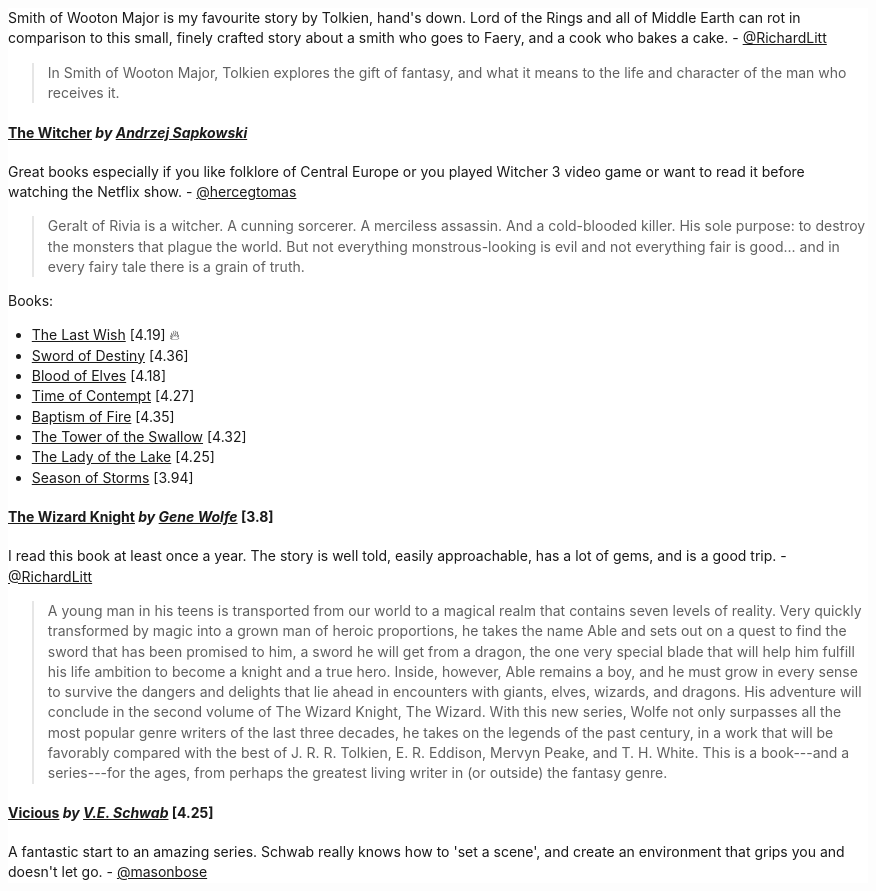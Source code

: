Smith of Wooton Major is my favourite story by Tolkien, hand's down. Lord of the Rings and all of Middle Earth can rot in comparison to this small, finely crafted story about a smith who goes to Faery, and a cook who bakes a cake. - [@RichardLitt](https://github.com/RichardLitt)

> In Smith of Wooton Major, Tolkien explores the gift of fantasy, and what it means to the life and character of the man who receives it.

#### [The Witcher](https://en.wikipedia.org/wiki/The_Witcher) _by [Andrzej Sapkowski](https://en.wikipedia.org/wiki/Andrzej_Sapkowski)_

Great books especially if you like folklore of Central Europe or you played Witcher 3 video game or want to read it before watching the Netflix show. - [@hercegtomas](https://github.com/hercegtomas)

> Geralt of Rivia is a witcher. A cunning sorcerer. A merciless assassin. And a cold-blooded killer. His sole purpose: to destroy the monsters that plague the world. But not everything monstrous-looking is evil and not everything fair is good... and in every fairy tale there is a grain of truth.

Books:

- [The Last Wish](https://www.goodreads.com/book/show/40603587-the-last-wish) [4.19] :fire:
- [Sword of Destiny](https://www.goodreads.com/hr/book/show/24709918-sword-of-destiny) [4.36]
- [Blood of Elves](https://www.goodreads.com/book/show/6043781-blood-of-elves) [4.18]
- [Time of Contempt](https://www.goodreads.com/sl/book/show/18924206-the-time-of-contempt) [4.27]
- [Baptism of Fire](https://www.goodreads.com/nl/book/show/26080167-baptism-of-fire) [4.35]
- [The Tower of the Swallow](https://www.goodreads.com/book/show/30079689-the-tower-of-swallows) [4.32]
- [The Lady of the Lake](https://www.goodreads.com/hu/book/show/32841081-lady-of-the-lake) [4.25]
- [Season of Storms](https://www.goodreads.com/lt/book/show/36099978-season-of-storms) [3.94]

#### [The Wizard Knight](http://www.goodreads.com/book/show/101949.The_Wizard_Knight) _by [Gene Wolfe](https://en.wikipedia.org/wiki/Gene_Wolfe)_ [3.8]

I read this book at least once a year. The story is well told, easily approachable, has a lot of gems, and is a good trip. - [@RichardLitt](https://github.com/RichardLitt)

> A young man in his teens is transported from our world to a magical realm that contains seven levels of reality. Very quickly transformed by magic into a grown man of heroic proportions, he takes the name Able and sets out on a quest to find the sword that has been promised to him, a sword he will get from a dragon, the one very special blade that will help him fulfill his life ambition to become a knight and a true hero. Inside, however, Able remains a boy, and he must grow in every sense to survive the dangers and delights that lie ahead in encounters with giants, elves, wizards, and dragons. His adventure will conclude in the second volume of The Wizard Knight, The Wizard. With this new series, Wolfe not only surpasses all the most popular genre writers of the last three decades, he takes on the legends of the past century, in a work that will be favorably compared with the best of J. R. R. Tolkien, E. R. Eddison, Mervyn Peake, and T. H. White. This is a book---and a series---for the ages, from perhaps the greatest living writer in (or outside) the fantasy genre.

#### [Vicious](https://www.goodreads.com/book/show/40874032-vicious) _by [V.E. Schwab](https://en.wikipedia.org/wiki/V._E._Schwab)_ [4.25]

A fantastic start to an amazing series. Schwab really knows how to 'set a scene', and create an environment that grips you and doesn't let go. - [@masonbose](https://github.com/masonbose)
